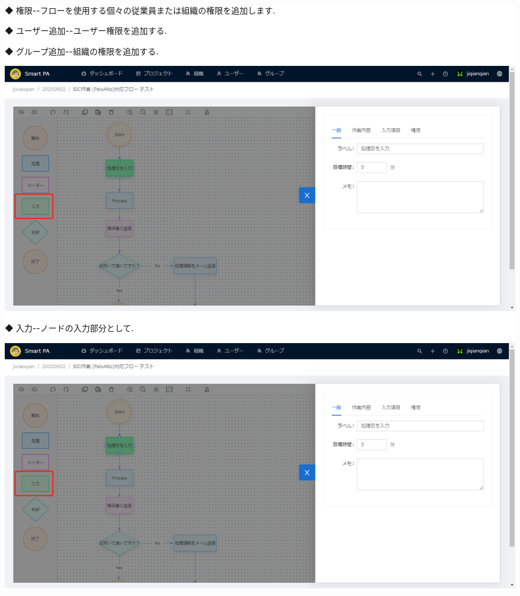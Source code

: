 ◆ 権限--フローを使用する個々の従業員または組織の権限を追加します.

◆ ユーザー追加--ユーザー権限を追加する.

◆ グループ追加--組織の権限を追加する.

![3-3.1.2.2-3-26](./images/3-3.1.2.2-3-26.png)

◆ 入力--ノードの入力部分として.

![3-3.1.2.2-3-26](./images/3-3.1.2.2-3-26.png)
